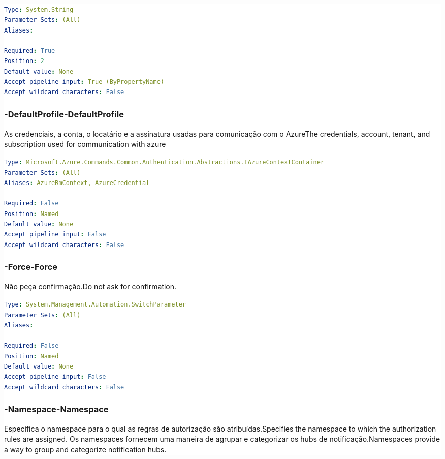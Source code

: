 ```yaml
Type: System.String
Parameter Sets: (All)
Aliases:

Required: True
Position: 2
Default value: None
Accept pipeline input: True (ByPropertyName)
Accept wildcard characters: False
```

### <span data-ttu-id="eb7ef-122">-DefaultProfile</span><span class="sxs-lookup"><span data-stu-id="eb7ef-122">-DefaultProfile</span></span>
<span data-ttu-id="eb7ef-123">As credenciais, a conta, o locatário e a assinatura usadas para comunicação com o Azure</span><span class="sxs-lookup"><span data-stu-id="eb7ef-123">The credentials, account, tenant, and subscription used for communication with azure</span></span>

```yaml
Type: Microsoft.Azure.Commands.Common.Authentication.Abstractions.IAzureContextContainer
Parameter Sets: (All)
Aliases: AzureRmContext, AzureCredential

Required: False
Position: Named
Default value: None
Accept pipeline input: False
Accept wildcard characters: False
```

### <span data-ttu-id="eb7ef-124">-Force</span><span class="sxs-lookup"><span data-stu-id="eb7ef-124">-Force</span></span>
<span data-ttu-id="eb7ef-125">Não peça confirmação.</span><span class="sxs-lookup"><span data-stu-id="eb7ef-125">Do not ask for confirmation.</span></span>

```yaml
Type: System.Management.Automation.SwitchParameter
Parameter Sets: (All)
Aliases:

Required: False
Position: Named
Default value: None
Accept pipeline input: False
Accept wildcard characters: False
```

### <span data-ttu-id="eb7ef-126">-Namespace</span><span class="sxs-lookup"><span data-stu-id="eb7ef-126">-Namespace</span></span>
<span data-ttu-id="eb7ef-127">Especifica o namespace para o qual as regras de autorização são atribuídas.</span><span class="sxs-lookup"><span data-stu-id="eb7ef-127">Specifies the namespace to which the authorization rules are assigned.</span></span>
<span data-ttu-id="eb7ef-128">Os namespaces fornecem uma maneira de agrupar e categorizar os hubs de notificação.</span><span class="sxs-lookup"><span data-stu-id="eb7ef-128">Namespaces provide a way to group and categorize notification hubs.</span></span>
